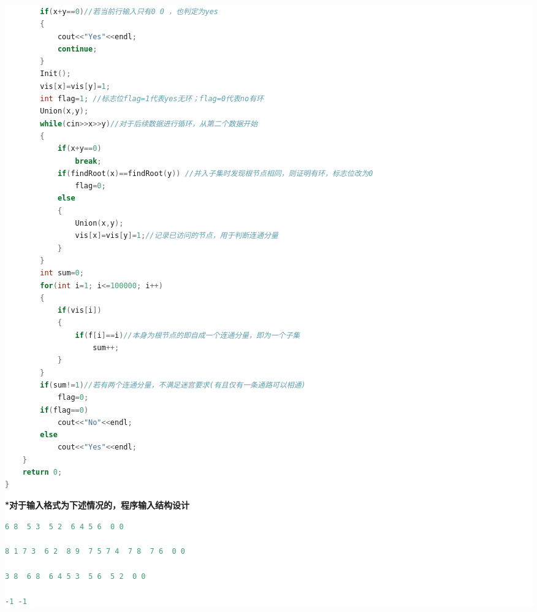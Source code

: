 ```c++
        if(x+y==0)//若当前行输入只有0 0 ，也判定为yes
        {
            cout<<"Yes"<<endl;
            continue;
        }
        Init();
        vis[x]=vis[y]=1;
        int flag=1; //标志位flag=1代表yes无环；flag=0代表no有环
        Union(x,y);
        while(cin>>x>>y)//对于后续数据进行循环，从第二个数据开始
        {
            if(x+y==0)
                break;
            if(findRoot(x)==findRoot(y)) //并入子集时发现根节点相同，则证明有环，标志位改为0
                flag=0;
            else
            {
                Union(x,y);
                vis[x]=vis[y]=1;//记录已访问的节点，用于判断连通分量
            }
        }
        int sum=0;
        for(int i=1; i<=100000; i++)
        {
            if(vis[i])
            {
                if(f[i]==i)//本身为根节点的即自成一个连通分量，即为一个子集
                    sum++;
            }
        }
        if(sum!=1)//若有两个连通分量，不满足迷宫要求(有且仅有一条通路可以相通)
            flag=0;
        if(flag==0)
            cout<<"No"<<endl;
        else
            cout<<"Yes"<<endl;
    }
    return 0;
}

```

***对于输入格式为下述情况的，程序输入结构设计**

```C++
6 8  5 3  5 2  6 4 5 6  0 0

8 1 7 3  6 2  8 9  7 5 7 4  7 8  7 6  0 0

3 8  6 8  6 4 5 3  5 6  5 2  0 0

-1 -1
```
